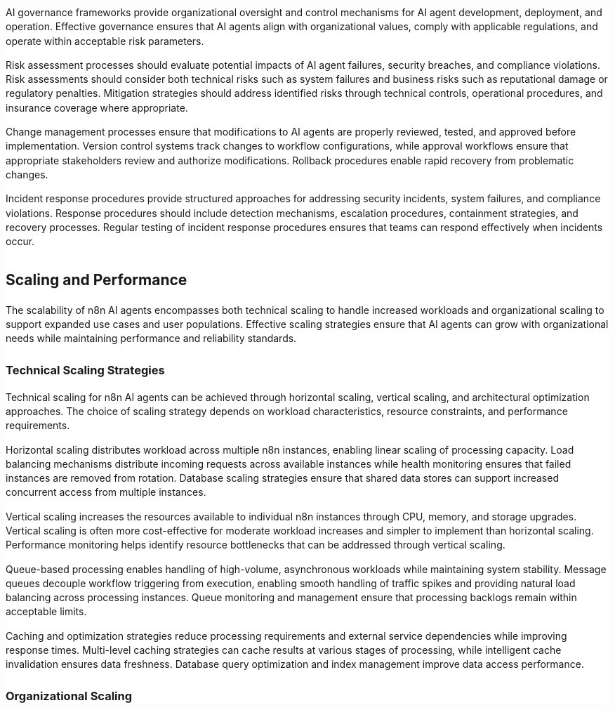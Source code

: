 AI governance frameworks provide organizational oversight and control mechanisms for AI agent development, deployment, and operation. Effective governance ensures that AI agents align with organizational values, comply with applicable regulations, and operate within acceptable risk parameters.

Risk assessment processes should evaluate potential impacts of AI agent failures, security breaches, and compliance violations. Risk assessments should consider both technical risks such as system failures and business risks such as reputational damage or regulatory penalties. Mitigation strategies should address identified risks through technical controls, operational procedures, and insurance coverage where appropriate.

Change management processes ensure that modifications to AI agents are properly reviewed, tested, and approved before implementation. Version control systems track changes to workflow configurations, while approval workflows ensure that appropriate stakeholders review and authorize modifications. Rollback procedures enable rapid recovery from problematic changes.

Incident response procedures provide structured approaches for addressing security incidents, system failures, and compliance violations. Response procedures should include detection mechanisms, escalation procedures, containment strategies, and recovery processes. Regular testing of incident response procedures ensures that teams can respond effectively when incidents occur.

## Scaling and Performance

The scalability of n8n AI agents encompasses both technical scaling to handle increased workloads and organizational scaling to support expanded use cases and user populations. Effective scaling strategies ensure that AI agents can grow with organizational needs while maintaining performance and reliability standards.

### Technical Scaling Strategies

Technical scaling for n8n AI agents can be achieved through horizontal scaling, vertical scaling, and architectural optimization approaches. The choice of scaling strategy depends on workload characteristics, resource constraints, and performance requirements.

Horizontal scaling distributes workload across multiple n8n instances, enabling linear scaling of processing capacity. Load balancing mechanisms distribute incoming requests across available instances while health monitoring ensures that failed instances are removed from rotation. Database scaling strategies ensure that shared data stores can support increased concurrent access from multiple instances.

Vertical scaling increases the resources available to individual n8n instances through CPU, memory, and storage upgrades. Vertical scaling is often more cost-effective for moderate workload increases and simpler to implement than horizontal scaling. Performance monitoring helps identify resource bottlenecks that can be addressed through vertical scaling.

Queue-based processing enables handling of high-volume, asynchronous workloads while maintaining system stability. Message queues decouple workflow triggering from execution, enabling smooth handling of traffic spikes and providing natural load balancing across processing instances. Queue monitoring and management ensure that processing backlogs remain within acceptable limits.

Caching and optimization strategies reduce processing requirements and external service dependencies while improving response times. Multi-level caching strategies can cache results at various stages of processing, while intelligent cache invalidation ensures data freshness. Database query optimization and index management improve data access performance.

### Organizational Scaling

